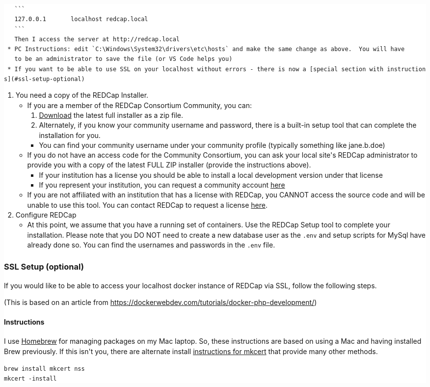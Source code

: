        ```
       127.0.0.1       localhost redcap.local
       ```
       Then I access the server at http://redcap.local
     * PC Instructions: edit `C:\Windows\System32\drivers\etc\hosts` and make the same change as above.  You will have
       to be an administrator to save the file (or VS Code helps you)
     * If you want to be able to use SSL on your localhost without errors - there is now a [special section with instructions](#ssl-setup-optional)
1. You need a copy of the REDCap Installer.
   * If you are a member of the REDCap Consortium Community, you can:
      1. [Download](https://redcap.vumc.org/community/custom/download.php) the latest full installer as a zip file.
      2. Alternately, if you know your community username and password, there is a built-in setup tool that can complete
      the installation for you.
        * You can find your community username under your community profile (typically something like jane.b.doe)
   * If you do not have an access code for the Community Consortium, you can ask your local site's REDCap administrator
   to provide you with a copy of the latest FULL ZIP installer (provide the instructions above).
      * If your institution has a license you should be able to install a local development version under that license
      * If you represent your institution, you can request a community account [here](https://projectredcap.org/resources/community/)
   * If you are not affiliated with an institution that has a license with REDCap, you CANNOT access the source code and will be unable to use this tool.  You can contact REDCap to request a license [here](https://projectredcap.org/partners/join/).
1. Configure REDCap
   * At this point, we assume that you have a running set of containers.  Use the REDCap Setup tool to complete your
    installation.  Please note that you DO NOT need to create a new database user as the `.env` and setup scripts for
    MySql have already done so.  You can find the usernames and passwords in the `.env` file.


### SSL Setup (optional)
If you would like to be able to access your localhost docker instance of REDCap via SSL, follow the following steps.

(This is based on an article from https://dockerwebdev.com/tutorials/docker-php-development/)

#### Instructions
I use [Homebrew](https://brew.sh/) for managing packages on my Mac laptop.  So, these instructions are based on using a Mac and having installed Brew previously.  If this isn't you, there are alternate install [instructions for mkcert](https://github.com/FiloSottile/mkcert#installation) that provide many other methods.

```
brew install mkcert nss
mkcert -install
```
